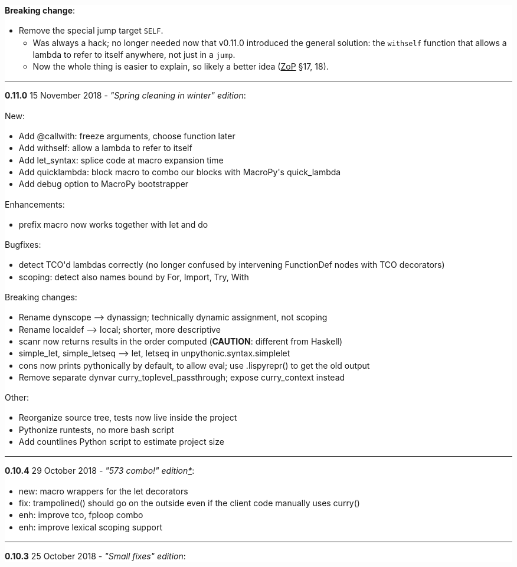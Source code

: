 **Breaking change**:

- Remove the special jump target ``SELF``.
  - Was always a hack; no longer needed now that v0.11.0 introduced the general solution: the ``withself`` function that allows a lambda to refer to itself anywhere, not just in a ``jump``.
  - Now the whole thing is easier to explain, so likely a better idea ([ZoP](https://www.python.org/dev/peps/pep-0020/) §17, 18).

---

**0.11.0** 15 November 2018 - *"Spring cleaning in winter" edition*:

New:

- Add @callwith: freeze arguments, choose function later
- Add withself: allow a lambda to refer to itself
- Add let_syntax: splice code at macro expansion time
- Add quicklambda: block macro to combo our blocks with MacroPy's quick_lambda
- Add debug option to MacroPy bootstrapper

Enhancements:

- prefix macro now works together with let and do

Bugfixes:

- detect TCO'd lambdas correctly (no longer confused by intervening FunctionDef nodes with TCO decorators)
- scoping: detect also names bound by For, Import, Try, With

Breaking changes:

- Rename dynscope --> dynassign; technically dynamic assignment, not scoping
- Rename localdef --> local; shorter, more descriptive
- scanr now returns results in the order computed (**CAUTION**: different from Haskell)
- simple_let, simple_letseq --> let, letseq in unpythonic.syntax.simplelet
- cons now prints pythonically by default, to allow eval; use .lispyrepr() to get the old output
- Remove separate dynvar curry_toplevel_passthrough; expose curry_context instead

Other:

- Reorganize source tree, tests now live inside the project
- Pythonize runtests, no more bash script
- Add countlines Python script to estimate project size

---

**0.10.4** 29 October 2018 - *"573 combo!" edition[*](http://www.dancedancerevolution.wikia.com/wiki/573)*:

- new: macro wrappers for the let decorators
- fix: trampolined() should go on the outside even if the client code manually uses curry()
- enh: improve tco, fploop combo
- enh: improve lexical scoping support

---

**0.10.3** 25 October 2018 - *"Small fixes" edition*:
